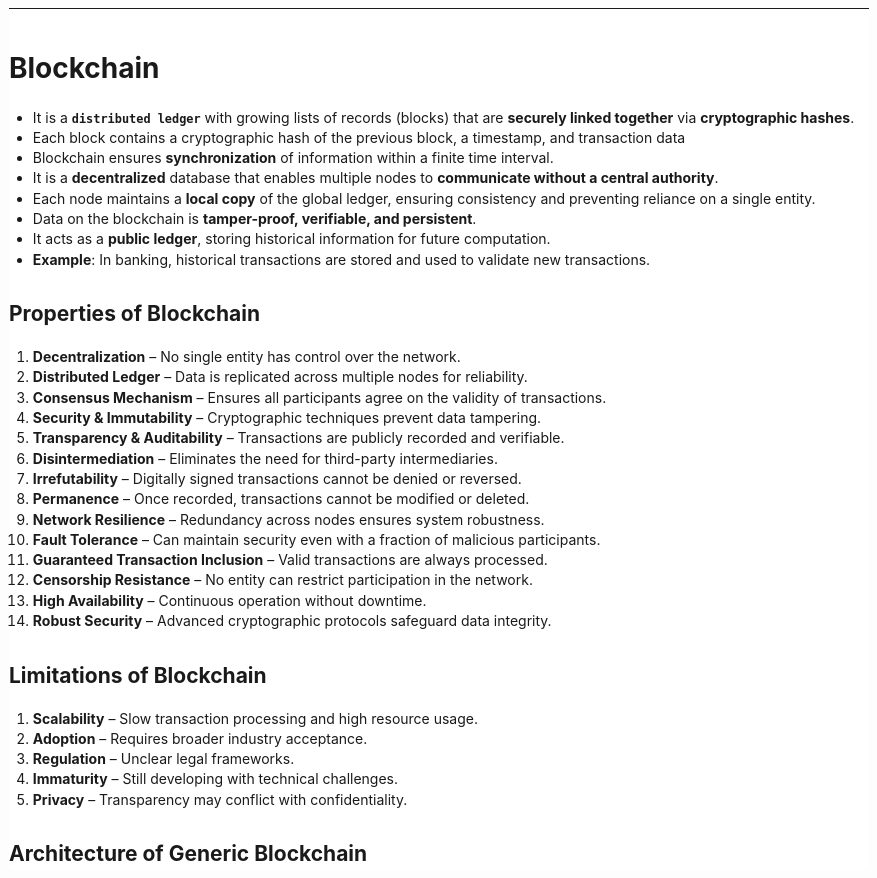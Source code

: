 

---

# Blockchain

- It is a **`distributed ledger`** with growing lists of records (blocks) that are **securely linked together** via **cryptographic hashes**.
- Each block contains a cryptographic hash of the previous block, a timestamp, and transaction data
- Blockchain ensures **synchronization** of information within a finite time interval.
- It is a **decentralized** database that enables multiple nodes to **communicate without a central authority**.
- Each node maintains a **local copy** of the global ledger, ensuring consistency and preventing reliance on a single entity.
- Data on the blockchain is **tamper-proof, verifiable, and persistent**.
- It acts as a **public ledger**, storing historical information for future computation.
- **Example**: In banking, historical transactions are stored and used to validate new transactions.

## Properties of Blockchain

1. **Decentralization** – No single entity has control over the network.
2. **Distributed Ledger** – Data is replicated across multiple nodes for reliability.
3. **Consensus Mechanism** – Ensures all participants agree on the validity of transactions.
4. **Security & Immutability** – Cryptographic techniques prevent data tampering.
5. **Transparency & Auditability** – Transactions are publicly recorded and verifiable.
6. **Disintermediation** – Eliminates the need for third-party intermediaries.
7. **Irrefutability** – Digitally signed transactions cannot be denied or reversed.
8. **Permanence** – Once recorded, transactions cannot be modified or deleted.
9. **Network Resilience** – Redundancy across nodes ensures system robustness.
10. **Fault Tolerance** – Can maintain security even with a fraction of malicious participants.
11. **Guaranteed Transaction Inclusion** – Valid transactions are always processed.
12. **Censorship Resistance** – No entity can restrict participation in the network.
13. **High Availability** – Continuous operation without downtime.
14. **Robust Security** – Advanced cryptographic protocols safeguard data integrity.

## Limitations of Blockchain

1. **Scalability** – Slow transaction processing and high resource usage.
2. **Adoption** – Requires broader industry acceptance.
3. **Regulation** – Unclear legal frameworks.
4. **Immaturity** – Still developing with technical challenges.
5. **Privacy** – Transparency may conflict with confidentiality.

## Architecture of Generic Blockchain
